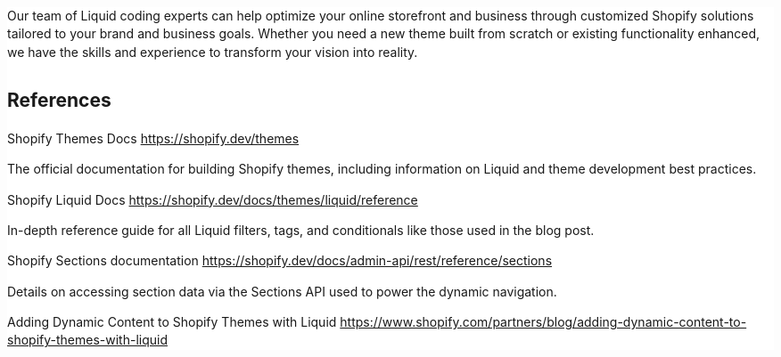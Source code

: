 
Our team of Liquid coding experts can help optimize your online storefront and business through customized Shopify solutions tailored to your brand and business goals. Whether you need a new theme built from scratch or existing functionality enhanced, we have the skills and experience to transform your vision into reality.


## References 
Shopify Themes Docs
https://shopify.dev/themes

The official documentation for building Shopify themes, including information on Liquid and theme development best practices.

Shopify Liquid Docs
https://shopify.dev/docs/themes/liquid/reference

In-depth reference guide for all Liquid filters, tags, and conditionals like those used in the blog post.

Shopify Sections documentation
https://shopify.dev/docs/admin-api/rest/reference/sections

Details on accessing section data via the Sections API used to power the dynamic navigation.

Adding Dynamic Content to Shopify Themes with Liquid
https://www.shopify.com/partners/blog/adding-dynamic-content-to-shopify-themes-with-liquid
